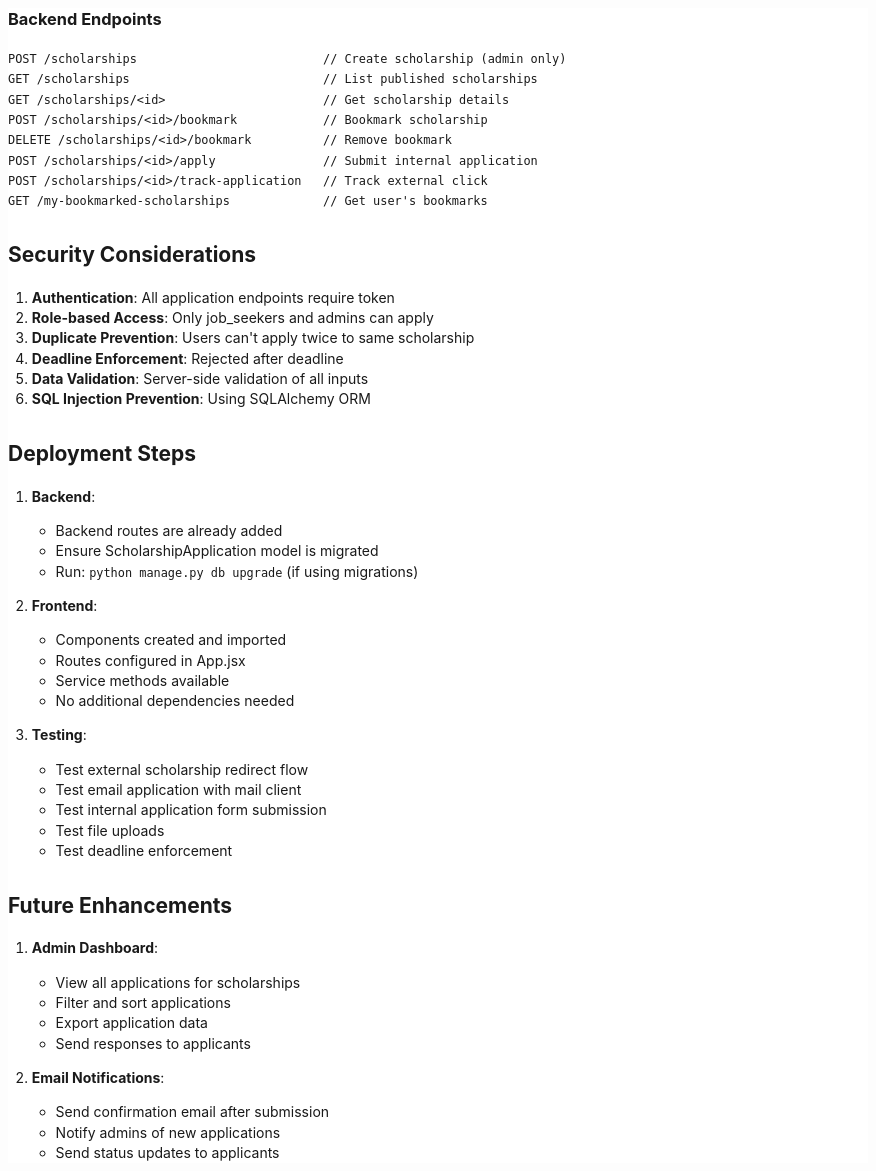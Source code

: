 ### Backend Endpoints
```
POST /scholarships                          // Create scholarship (admin only)
GET /scholarships                           // List published scholarships
GET /scholarships/<id>                      // Get scholarship details
POST /scholarships/<id>/bookmark            // Bookmark scholarship
DELETE /scholarships/<id>/bookmark          // Remove bookmark
POST /scholarships/<id>/apply               // Submit internal application
POST /scholarships/<id>/track-application   // Track external click
GET /my-bookmarked-scholarships             // Get user's bookmarks
```

## Security Considerations

1. **Authentication**: All application endpoints require token
2. **Role-based Access**: Only job_seekers and admins can apply
3. **Duplicate Prevention**: Users can't apply twice to same scholarship
4. **Deadline Enforcement**: Rejected after deadline
5. **Data Validation**: Server-side validation of all inputs
6. **SQL Injection Prevention**: Using SQLAlchemy ORM

## Deployment Steps

1. **Backend**:
   - Backend routes are already added
   - Ensure ScholarshipApplication model is migrated
   - Run: `python manage.py db upgrade` (if using migrations)

2. **Frontend**:
   - Components created and imported
   - Routes configured in App.jsx
   - Service methods available
   - No additional dependencies needed

3. **Testing**:
   - Test external scholarship redirect flow
   - Test email application with mail client
   - Test internal application form submission
   - Test file uploads
   - Test deadline enforcement

## Future Enhancements

1. **Admin Dashboard**:
   - View all applications for scholarships
   - Filter and sort applications
   - Export application data
   - Send responses to applicants

2. **Email Notifications**:
   - Send confirmation email after submission
   - Notify admins of new applications
   - Send status updates to applicants
